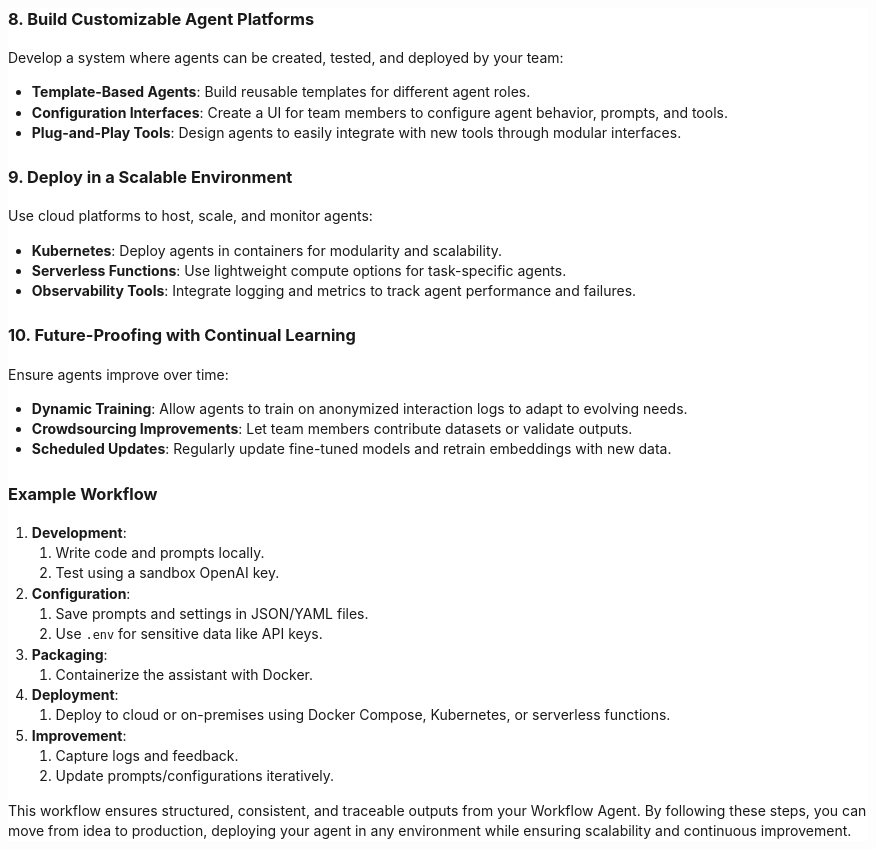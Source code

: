 ### 8. Build Customizable Agent Platforms

Develop a system where agents can be created, tested, and deployed by your team:

-   **Template-Based Agents**: Build reusable templates for different agent roles.
-   **Configuration Interfaces**: Create a UI for team members to configure agent behavior, prompts, and tools.
-   **Plug-and-Play Tools**: Design agents to easily integrate with new tools through modular interfaces.

### 9. Deploy in a Scalable Environment

Use cloud platforms to host, scale, and monitor agents:

-   **Kubernetes**: Deploy agents in containers for modularity and scalability.
-   **Serverless Functions**: Use lightweight compute options for task-specific agents.
-   **Observability Tools**: Integrate logging and metrics to track agent performance and failures.

### 10. Future-Proofing with Continual Learning

Ensure agents improve over time:

-   **Dynamic Training**: Allow agents to train on anonymized interaction logs to adapt to evolving needs.
-   **Crowdsourcing Improvements**: Let team members contribute datasets or validate outputs.
-   **Scheduled Updates**: Regularly update fine-tuned models and retrain embeddings with new data.

### Example Workflow

1.  **Development**:
    1.  Write code and prompts locally.
    2.  Test using a sandbox OpenAI key.
2.  **Configuration**:
    1.  Save prompts and settings in JSON/YAML files.
    2.  Use `.env` for sensitive data like API keys.
3.  **Packaging**:
    1.  Containerize the assistant with Docker.
4.  **Deployment**:
    1.  Deploy to cloud or on-premises using Docker Compose, Kubernetes, or serverless functions.
5.  **Improvement**:
    1.  Capture logs and feedback.
    2.  Update prompts/configurations iteratively.

This workflow ensures structured, consistent, and traceable outputs from your Workflow Agent. By following these steps, you can move from idea to production, deploying your agent in any environment while ensuring scalability and continuous improvement.

